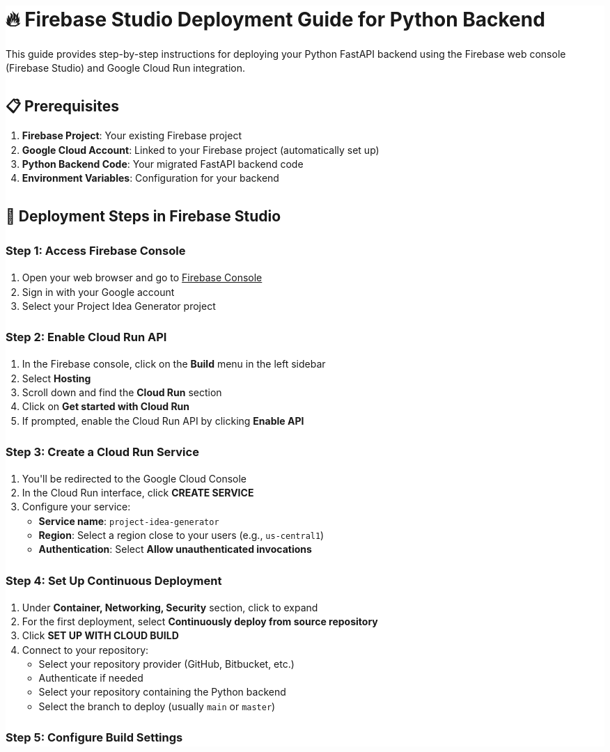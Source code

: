 # 🔥 Firebase Studio Deployment Guide for Python Backend

This guide provides step-by-step instructions for deploying your Python FastAPI backend using the Firebase web console (Firebase Studio) and Google Cloud Run integration.

## 📋 Prerequisites

1. **Firebase Project**: Your existing Firebase project
2. **Google Cloud Account**: Linked to your Firebase project (automatically set up)
3. **Python Backend Code**: Your migrated FastAPI backend code
4. **Environment Variables**: Configuration for your backend

## 🚀 Deployment Steps in Firebase Studio

### Step 1: Access Firebase Console

1. Open your web browser and go to [Firebase Console](https://console.firebase.google.com/)
2. Sign in with your Google account
3. Select your Project Idea Generator project

### Step 2: Enable Cloud Run API

1. In the Firebase console, click on the **Build** menu in the left sidebar
2. Select **Hosting**
3. Scroll down and find the **Cloud Run** section
4. Click on **Get started with Cloud Run**
5. If prompted, enable the Cloud Run API by clicking **Enable API**

### Step 3: Create a Cloud Run Service

1. You'll be redirected to the Google Cloud Console
2. In the Cloud Run interface, click **CREATE SERVICE**
3. Configure your service:
   - **Service name**: `project-idea-generator`
   - **Region**: Select a region close to your users (e.g., `us-central1`)
   - **Authentication**: Select **Allow unauthenticated invocations**

### Step 4: Set Up Continuous Deployment

1. Under **Container, Networking, Security** section, click to expand
2. For the first deployment, select **Continuously deploy from source repository**
3. Click **SET UP WITH CLOUD BUILD**
4. Connect to your repository:
   - Select your repository provider (GitHub, Bitbucket, etc.)
   - Authenticate if needed
   - Select your repository containing the Python backend
   - Select the branch to deploy (usually `main` or `master`)

### Step 5: Configure Build Settings
